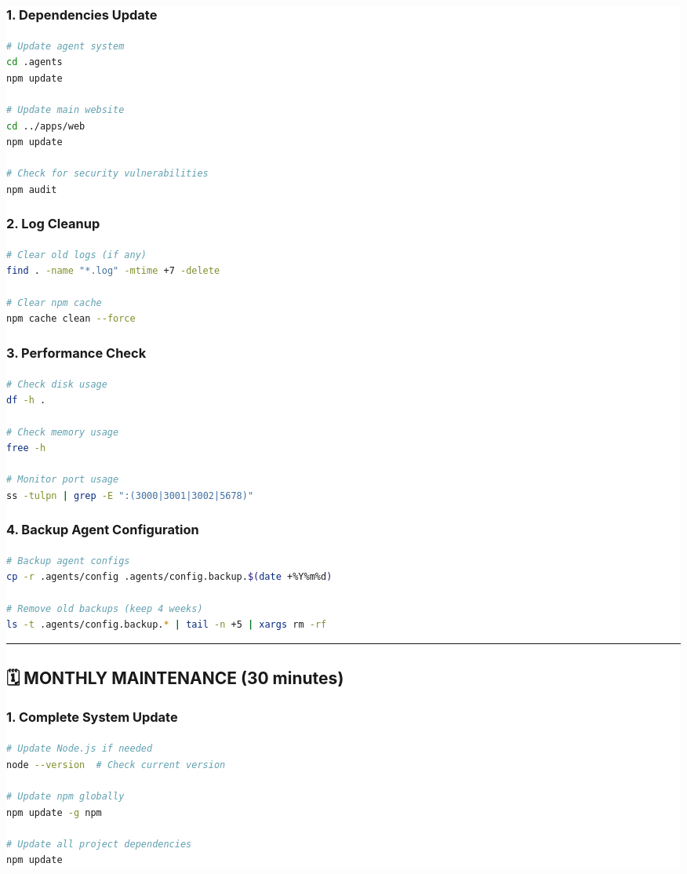 ### **1. Dependencies Update**
```bash
# Update agent system
cd .agents
npm update

# Update main website
cd ../apps/web  
npm update

# Check for security vulnerabilities
npm audit
```

### **2. Log Cleanup**
```bash
# Clear old logs (if any)
find . -name "*.log" -mtime +7 -delete

# Clear npm cache
npm cache clean --force
```

### **3. Performance Check**
```bash
# Check disk usage
df -h .

# Check memory usage
free -h

# Monitor port usage
ss -tulpn | grep -E ":(3000|3001|3002|5678)"
```

### **4. Backup Agent Configuration**
```bash
# Backup agent configs
cp -r .agents/config .agents/config.backup.$(date +%Y%m%d)

# Remove old backups (keep 4 weeks)
ls -t .agents/config.backup.* | tail -n +5 | xargs rm -rf
```

---

## 🗓️ **MONTHLY MAINTENANCE (30 minutes)**

### **1. Complete System Update**
```bash
# Update Node.js if needed
node --version  # Check current version

# Update npm globally
npm update -g npm

# Update all project dependencies
npm update
```
